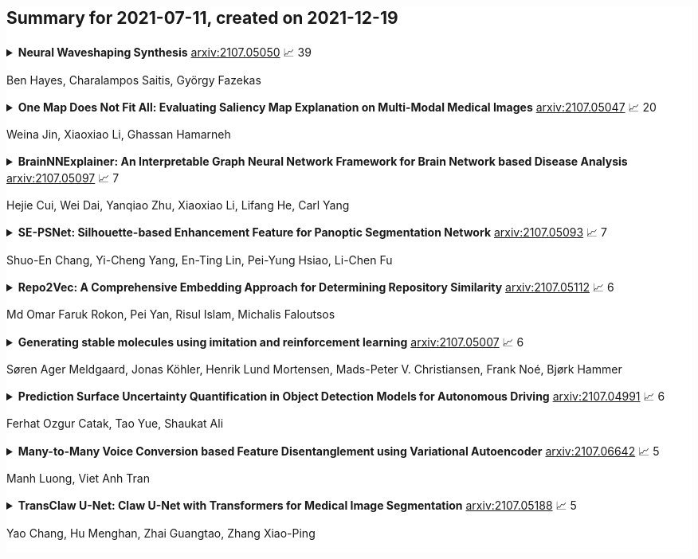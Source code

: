 ## Summary for 2021-07-11, created on 2021-12-19


<details><summary><b>Neural Waveshaping Synthesis</b>
<a href="https://arxiv.org/abs/2107.05050">arxiv:2107.05050</a>
&#x1F4C8; 39 <br>
<p>Ben Hayes, Charalampos Saitis, György Fazekas</p></summary></details>

<details><summary><b>One Map Does Not Fit All: Evaluating Saliency Map Explanation on Multi-Modal Medical Images</b>
<a href="https://arxiv.org/abs/2107.05047">arxiv:2107.05047</a>
&#x1F4C8; 20 <br>
<p>Weina Jin, Xiaoxiao Li, Ghassan Hamarneh</p></summary></details>

<details><summary><b>BrainNNExplainer: An Interpretable Graph Neural Network Framework for Brain Network based Disease Analysis</b>
<a href="https://arxiv.org/abs/2107.05097">arxiv:2107.05097</a>
&#x1F4C8; 7 <br>
<p>Hejie Cui, Wei Dai, Yanqiao Zhu, Xiaoxiao Li, Lifang He, Carl Yang</p></summary></details>

<details><summary><b>SE-PSNet: Silhouette-based Enhancement Feature for Panoptic Segmentation Network</b>
<a href="https://arxiv.org/abs/2107.05093">arxiv:2107.05093</a>
&#x1F4C8; 7 <br>
<p>Shuo-En Chang, Yi-Cheng Yang, En-Ting Lin, Pei-Yung Hsiao, Li-Chen Fu</p></summary></details>

<details><summary><b>Repo2Vec: A Comprehensive Embedding Approach for Determining Repository Similarity</b>
<a href="https://arxiv.org/abs/2107.05112">arxiv:2107.05112</a>
&#x1F4C8; 6 <br>
<p>Md Omar Faruk Rokon, Pei Yan, Risul Islam, Michalis Faloutsos</p></summary></details>

<details><summary><b>Generating stable molecules using imitation and reinforcement learning</b>
<a href="https://arxiv.org/abs/2107.05007">arxiv:2107.05007</a>
&#x1F4C8; 6 <br>
<p>Søren Ager Meldgaard, Jonas Köhler, Henrik Lund Mortensen, Mads-Peter V. Christiansen, Frank Noé, Bjørk Hammer</p></summary></details>

<details><summary><b>Prediction Surface Uncertainty Quantification in Object Detection Models for Autonomous Driving</b>
<a href="https://arxiv.org/abs/2107.04991">arxiv:2107.04991</a>
&#x1F4C8; 6 <br>
<p>Ferhat Ozgur Catak, Tao Yue, Shaukat Ali</p></summary></details>

<details><summary><b>Many-to-Many Voice Conversion based Feature Disentanglement using Variational Autoencoder</b>
<a href="https://arxiv.org/abs/2107.06642">arxiv:2107.06642</a>
&#x1F4C8; 5 <br>
<p>Manh Luong, Viet Anh Tran</p></summary></details>

<details><summary><b>TransClaw U-Net: Claw U-Net with Transformers for Medical Image Segmentation</b>
<a href="https://arxiv.org/abs/2107.05188">arxiv:2107.05188</a>
&#x1F4C8; 5 <br>
<p>Yao Chang, Hu Menghan, Zhai Guangtao, Zhang Xiao-Ping</p></summary></details>
